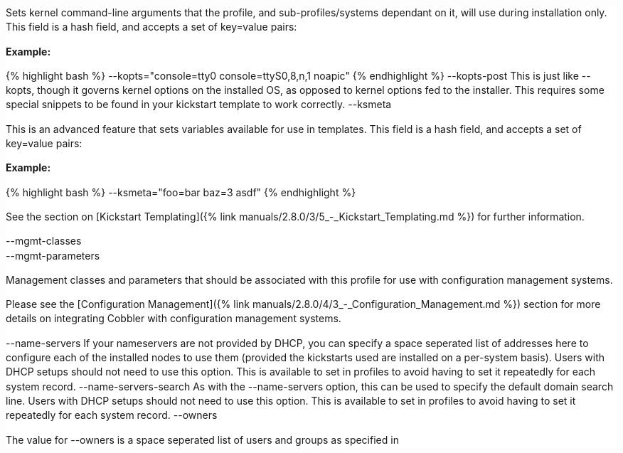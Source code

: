    <p>Sets kernel command-line arguments that the profile, and sub-profiles/systems dependant on it, will use during installation only. This field is a hash field, and accepts a set of key=value pairs:</p>
   <p><b>Example:</b></p>
{% highlight bash %}
--kopts="console=tty0 console=ttyS0,8,n,1 noapic"
{% endhighlight %}
  </td>
 </tr>
 <tr>
  <td class="nowrap">--kopts-post</td>
  <td>This is just like --kopts, though it governs kernel options on the installed OS, as opposed to kernel options fed
  to the installer. This requires some special snippets to be found in your kickstart template to work correctly.</td>
 </tr>
 <tr>
  <td class="nowrap">--ksmeta</td>
  <td>
   <p>This is an advanced feature that sets variables available for use in templates. This field is a hash field, and
   accepts a set of key=value pairs:</p>
   <p><b>Example:</b></p>
{% highlight bash %}
--ksmeta="foo=bar baz=3 asdf"
{% endhighlight %}
   <p>See the section on [Kickstart Templating]({% link manuals/2.8.0/3/5_-_Kickstart_Templating.md %}) for further
   information.</p>
  </td>
 </tr>
 <tr>
  <td class="nowrap">--mgmt-classes<br />--mgmt-parameters</td>
  <td>
   <p>Management classes and parameters that should be associated with this profile for use with configuration
   management systems.</p>
   <p>Please see the [Configuration Management]({% link manuals/2.8.0/4/3_-_Configuration_Management.md %}) section for
   more details on integrating Cobbler with configuration management systems.</p>
  </td>
 </tr>
 <tr>
  <td class="nowrap">--name-servers</td>
  <td>If your nameservers are not provided by DHCP, you can specify a space seperated list of addresses here to
  configure each of the installed nodes to use them (provided the kickstarts used are installed on a per-system basis).
  Users with DHCP setups should not need to use this option. This is available to set in profiles to avoid having to set
  it repeatedly for each system record.</td>
 </tr>
 <tr>
  <td class="nowrap">--name-servers-search</td>
  <td>As with the --name-servers option, this can be used to specify the default domain search line. Users with DHCP
  setups should not need to use this option. This is available to set in profiles to avoid having to set it repeatedly
  for each system record.</td>
 </tr>
 <tr>
  <td class="nowrap">--owners</td>
  <td>
   <p>The value for --owners is a space seperated list of users and groups as specified in